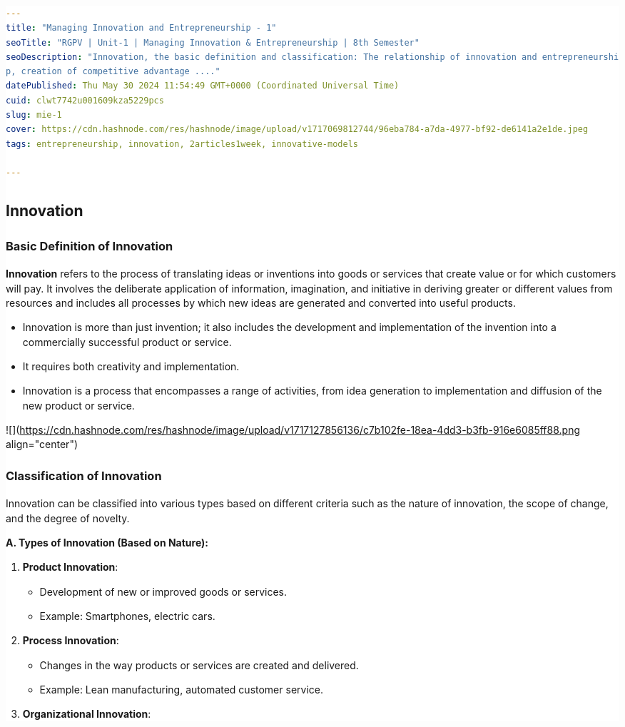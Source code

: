 ```yaml
---
title: "Managing Innovation and Entrepreneurship - 1"
seoTitle: "RGPV | Unit-1 | Managing Innovation & Entrepreneurship | 8th Semester"
seoDescription: "Innovation, the basic definition and classification: The relationship of innovation and entrepreneurship, creation of competitive advantage ...."
datePublished: Thu May 30 2024 11:54:49 GMT+0000 (Coordinated Universal Time)
cuid: clwt7742u001609kza5229pcs
slug: mie-1
cover: https://cdn.hashnode.com/res/hashnode/image/upload/v1717069812744/96eba784-a7da-4977-bf92-de6141a2e1de.jpeg
tags: entrepreneurship, innovation, 2articles1week, innovative-models

---
```


## Innovation

### Basic Definition of Innovation

**Innovation** refers to the process of translating ideas or inventions into goods or services that create value or for which customers will pay. It involves the deliberate application of information, imagination, and initiative in deriving greater or different values from resources and includes all processes by which new ideas are generated and converted into useful products.

* Innovation is more than just invention; it also includes the development and implementation of the invention into a commercially successful product or service.
    
* It requires both creativity and implementation.
    
* Innovation is a process that encompasses a range of activities, from idea generation to implementation and diffusion of the new product or service.
    

![](https://cdn.hashnode.com/res/hashnode/image/upload/v1717127856136/c7b102fe-18ea-4dd3-b3fb-916e6085ff88.png align="center")

### Classification of Innovation

Innovation can be classified into various types based on different criteria such as the nature of innovation, the scope of change, and the degree of novelty.

**A. Types of Innovation (Based on Nature):**

1. **Product Innovation**:
    
    * Development of new or improved goods or services.
        
    * Example: Smartphones, electric cars.
        
2. **Process Innovation**:
    
    * Changes in the way products or services are created and delivered.
        
    * Example: Lean manufacturing, automated customer service.
        
3. **Organizational Innovation**:
    